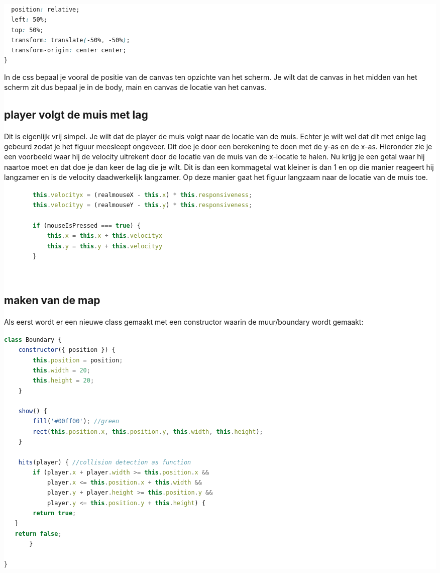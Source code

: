 ```css
  position: relative;
  left: 50%;
  top: 50%;
  transform: translate(-50%, -50%);
  transform-origin: center center;
}
```
In de css bepaal je vooral de positie van de canvas ten opzichte van het scherm. Je wilt dat de canvas in het midden van het scherm zit dus bepaal je in de body, main en canvas de locatie van het canvas. 
<br>

## player volgt de muis met lag
Dit is eigenlijk vrij simpel. Je wilt dat de player de muis volgt naar de locatie van de muis. Echter je wilt wel dat dit met enige lag gebeurd zodat je het figuur meesleept ongeveer. Dit doe je door een berekening te doen met de y-as en de x-as. Hieronder zie je een voorbeeld waar hij de velocity uitrekent door de locatie van de muis van de x-locatie te halen. Nu krijg je een getal waar hij naartoe moet en dat doe je dan keer de lag die je wilt. Dit is dan een kommagetal wat kleiner is dan 1 en op die manier reageert hij langzamer en is de velocity daadwerkelijk langzamer. Op deze manier gaat het figuur langzaam naar de locatie van de muis toe.

``` javascript
        this.velocityx = (realmouseX - this.x) * this.responsiveness;  
        this.velocityy = (realmouseY - this.y) * this.responsiveness;

        if (mouseIsPressed === true) {
            this.x = this.x + this.velocityx
            this.y = this.y + this.velocityy
        }
```
<br>



## maken van de map

Als eerst wordt er een nieuwe class gemaakt met een constructor waarin de muur/boundary wordt gemaakt:

```javascript
class Boundary {
    constructor({ position }) {
        this.position = position;
        this.width = 20;
        this.height = 20;
    }

    show() {
        fill('#00ff00'); //green                           
        rect(this.position.x, this.position.y, this.width, this.height);
    }

    hits(player) { //collision detection as function
        if (player.x + player.width >= this.position.x &&    
            player.x <= this.position.x + this.width &&       
            player.y + player.height >= this.position.y &&       
            player.y <= this.position.y + this.height) {       
        return true;
   }
   return false;
       }

}

```